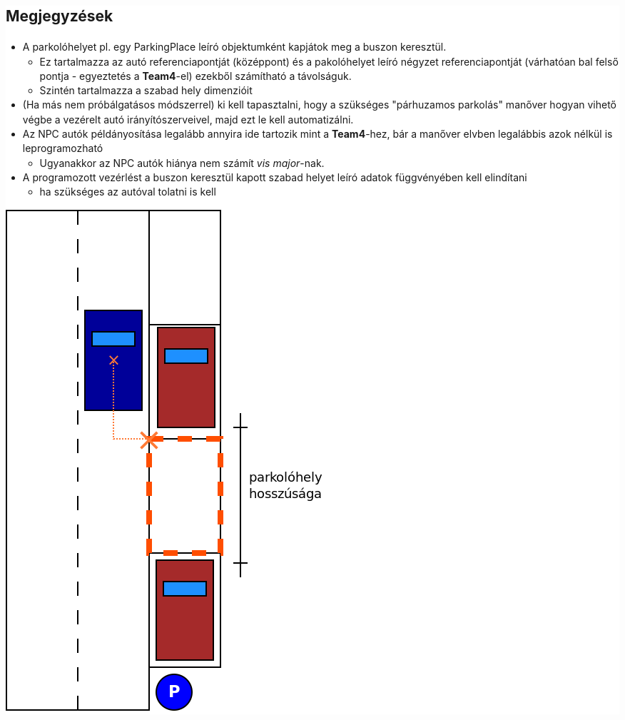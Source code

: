 ## Megjegyzések

* A parkolóhelyet pl. egy ParkingPlace leíró objektumként kapjátok meg a buszon keresztül.
    * Ez tartalmazza az autó referenciapontját (középpont) és a pakolóhelyet leíró négyzet referenciapontját (várhatóan bal felső pontja - egyeztetés a **Team4**-el) ezekből számítható a távolságuk.
    * Szintén tartalmazza a szabad hely dimenzióit
* (Ha más nem próbálgatásos módszerrel) ki kell tapasztalni, hogy a szükséges "párhuzamos parkolás" manőver hogyan vihető végbe a vezérelt autó irányítószerveivel, majd ezt le kell automatizálni.
* Az NPC autók példányosítása legalább annyira ide tartozik mint a **Team4**-hez, bár a manőver elvben legalábbis azok nélkül is leprogramozható
    * Ugyanakkor az NPC autók hiánya nem számít _vis major_-nak.
* A programozott vezérlést a buszon keresztül kapott szabad helyet leíró adatok függvényében kell elindítani
    * ha szükséges az autóval tolatni is kell

![](images/parking_place_found.png)
